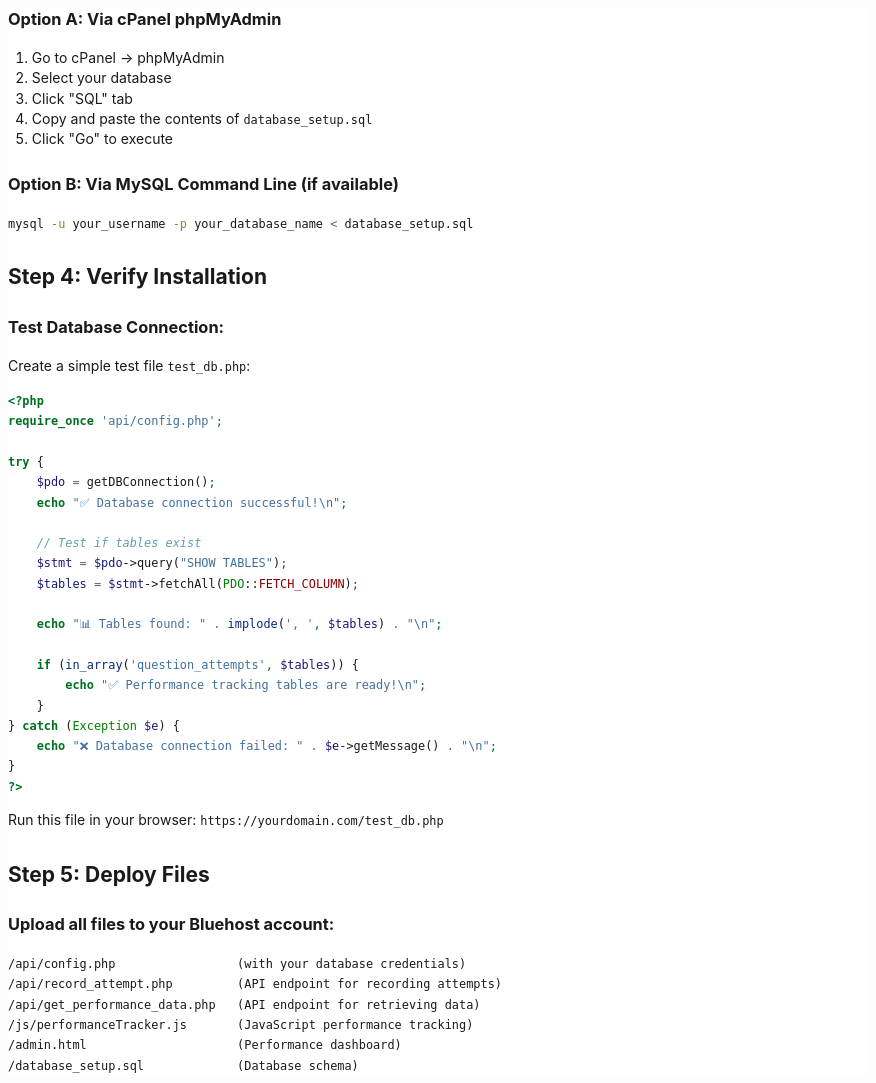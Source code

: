 ### Option A: Via cPanel phpMyAdmin
1. Go to cPanel → phpMyAdmin
2. Select your database
3. Click "SQL" tab
4. Copy and paste the contents of `database_setup.sql`
5. Click "Go" to execute

### Option B: Via MySQL Command Line (if available)
```bash
mysql -u your_username -p your_database_name < database_setup.sql
```

## Step 4: Verify Installation

### Test Database Connection:
Create a simple test file `test_db.php`:
```php
<?php
require_once 'api/config.php';

try {
    $pdo = getDBConnection();
    echo "✅ Database connection successful!\n";
    
    // Test if tables exist
    $stmt = $pdo->query("SHOW TABLES");
    $tables = $stmt->fetchAll(PDO::FETCH_COLUMN);
    
    echo "📊 Tables found: " . implode(', ', $tables) . "\n";
    
    if (in_array('question_attempts', $tables)) {
        echo "✅ Performance tracking tables are ready!\n";
    }
} catch (Exception $e) {
    echo "❌ Database connection failed: " . $e->getMessage() . "\n";
}
?>
```

Run this file in your browser: `https://yourdomain.com/test_db.php`

## Step 5: Deploy Files

### Upload all files to your Bluehost account:
```
/api/config.php                 (with your database credentials)
/api/record_attempt.php         (API endpoint for recording attempts)
/api/get_performance_data.php   (API endpoint for retrieving data)
/js/performanceTracker.js       (JavaScript performance tracking)
/admin.html                     (Performance dashboard)
/database_setup.sql             (Database schema)
```
